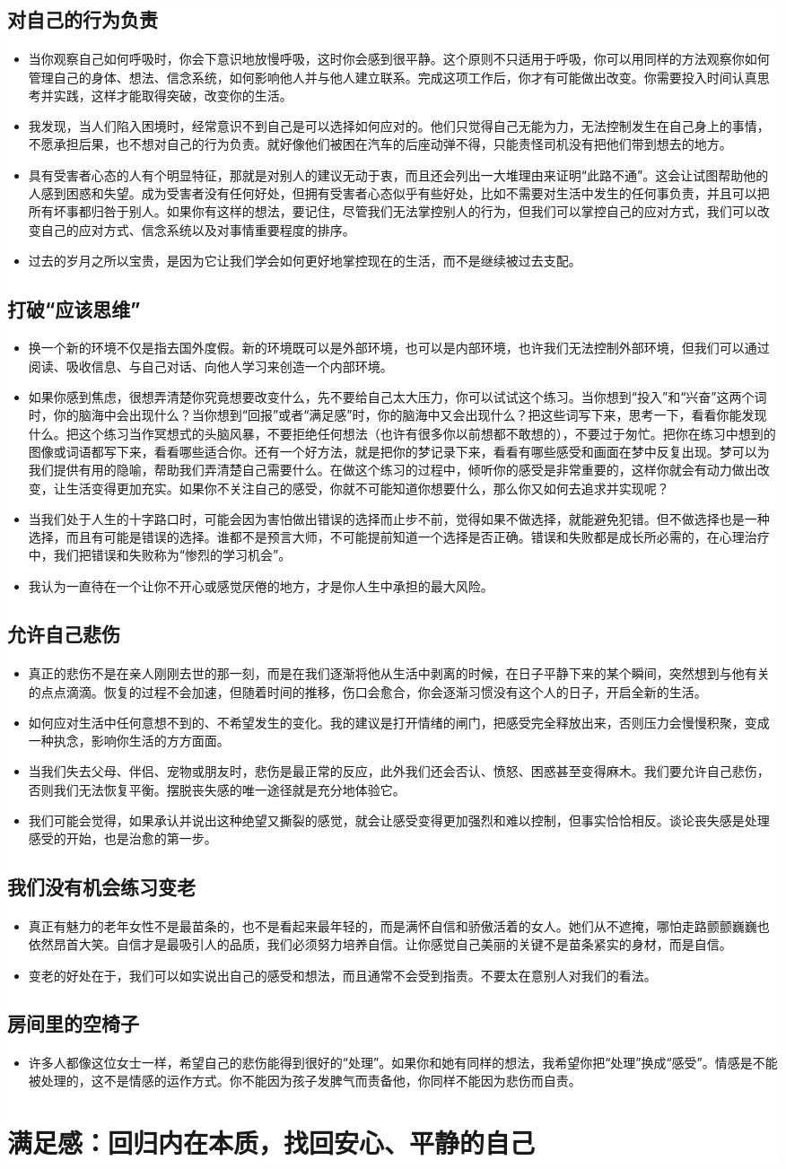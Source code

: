 ## 对自己的行为负责

- 当你观察自己如何呼吸时，你会下意识地放慢呼吸，这时你会感到很平静。这个原则不只适用于呼吸，你可以用同样的方法观察你如何管理自己的身体、想法、信念系统，如何影响他人并与他人建立联系。完成这项工作后，你才有可能做出改变。你需要投入时间认真思考并实践，这样才能取得突破，改变你的生活。

- 我发现，当人们陷入困境时，经常意识不到自己是可以选择如何应对的。他们只觉得自己无能为力，无法控制发生在自己身上的事情，不愿承担后果，也不想对自己的行为负责。就好像他们被困在汽车的后座动弹不得，只能责怪司机没有把他们带到想去的地方。

- 具有受害者心态的人有个明显特征，那就是对别人的建议无动于衷，而且还会列出一大堆理由来证明“此路不通”。这会让试图帮助他的人感到困惑和失望。成为受害者没有任何好处，但拥有受害者心态似乎有些好处，比如不需要对生活中发生的任何事负责，并且可以把所有坏事都归咎于别人。如果你有这样的想法，要记住，尽管我们无法掌控别人的行为，但我们可以掌控自己的应对方式，我们可以改变自己的应对方式、信念系统以及对事情重要程度的排序。

- 过去的岁月之所以宝贵，是因为它让我们学会如何更好地掌控现在的生活，而不是继续被过去支配。

## 打破“应该思维”

- 换一个新的环境不仅是指去国外度假。新的环境既可以是外部环境，也可以是内部环境，也许我们无法控制外部环境，但我们可以通过阅读、吸收信息、与自己对话、向他人学习来创造一个内部环境。

- 如果你感到焦虑，很想弄清楚你究竟想要改变什么，先不要给自己太大压力，你可以试试这个练习。当你想到“投入”和“兴奋”这两个词时，你的脑海中会出现什么？当你想到“回报”或者“满足感”时，你的脑海中又会出现什么？把这些词写下来，思考一下，看看你能发现什么。把这个练习当作冥想式的头脑风暴，不要拒绝任何想法（也许有很多你以前想都不敢想的），不要过于匆忙。把你在练习中想到的图像或词语都写下来，看看哪些适合你。还有一个好方法，就是把你的梦记录下来，看看有哪些感受和画面在梦中反复出现。梦可以为我们提供有用的隐喻，帮助我们弄清楚自己需要什么。在做这个练习的过程中，倾听你的感受是非常重要的，这样你就会有动力做出改变，让生活变得更加充实。如果你不关注自己的感受，你就不可能知道你想要什么，那么你又如何去追求并实现呢？

- 当我们处于人生的十字路口时，可能会因为害怕做出错误的选择而止步不前，觉得如果不做选择，就能避免犯错。但不做选择也是一种选择，而且有可能是错误的选择。谁都不是预言大师，不可能提前知道一个选择是否正确。错误和失败都是成长所必需的，在心理治疗中，我们把错误和失败称为“惨烈的学习机会”。

- 我认为一直待在一个让你不开心或感觉厌倦的地方，才是你人生中承担的最大风险。

## 允许自己悲伤

- 真正的悲伤不是在亲人刚刚去世的那一刻，而是在我们逐渐将他从生活中剥离的时候，在日子平静下来的某个瞬间，突然想到与他有关的点点滴滴。恢复的过程不会加速，但随着时间的推移，伤口会愈合，你会逐渐习惯没有这个人的日子，开启全新的生活。

- 如何应对生活中任何意想不到的、不希望发生的变化。我的建议是打开情绪的闸门，把感受完全释放出来，否则压力会慢慢积聚，变成一种执念，影响你生活的方方面面。

- 当我们失去父母、伴侣、宠物或朋友时，悲伤是最正常的反应，此外我们还会否认、愤怒、困惑甚至变得麻木。我们要允许自己悲伤，否则我们无法恢复平衡。摆脱丧失感的唯一途径就是充分地体验它。

- 我们可能会觉得，如果承认并说出这种绝望又撕裂的感觉，就会让感受变得更加强烈和难以控制，但事实恰恰相反。谈论丧失感是处理感受的开始，也是治愈的第一步。

## 我们没有机会练习变老

- 真正有魅力的老年女性不是最苗条的，也不是看起来最年轻的，而是满怀自信和骄傲活着的女人。她们从不遮掩，哪怕走路颤颤巍巍也依然昂首大笑。自信才是最吸引人的品质，我们必须努力培养自信。让你感觉自己美丽的关键不是苗条紧实的身材，而是自信。

- 变老的好处在于，我们可以如实说出自己的感受和想法，而且通常不会受到指责。不要太在意别人对我们的看法。

## 房间里的空椅子

- 许多人都像这位女士一样，希望自己的悲伤能得到很好的“处理”。如果你和她有同样的想法，我希望你把“处理”换成“感受”。情感是不能被处理的，这不是情感的运作方式。你不能因为孩子发脾气而责备他，你同样不能因为悲伤而自责。

# 满足感：回归内在本质，找回安心、平静的自己
